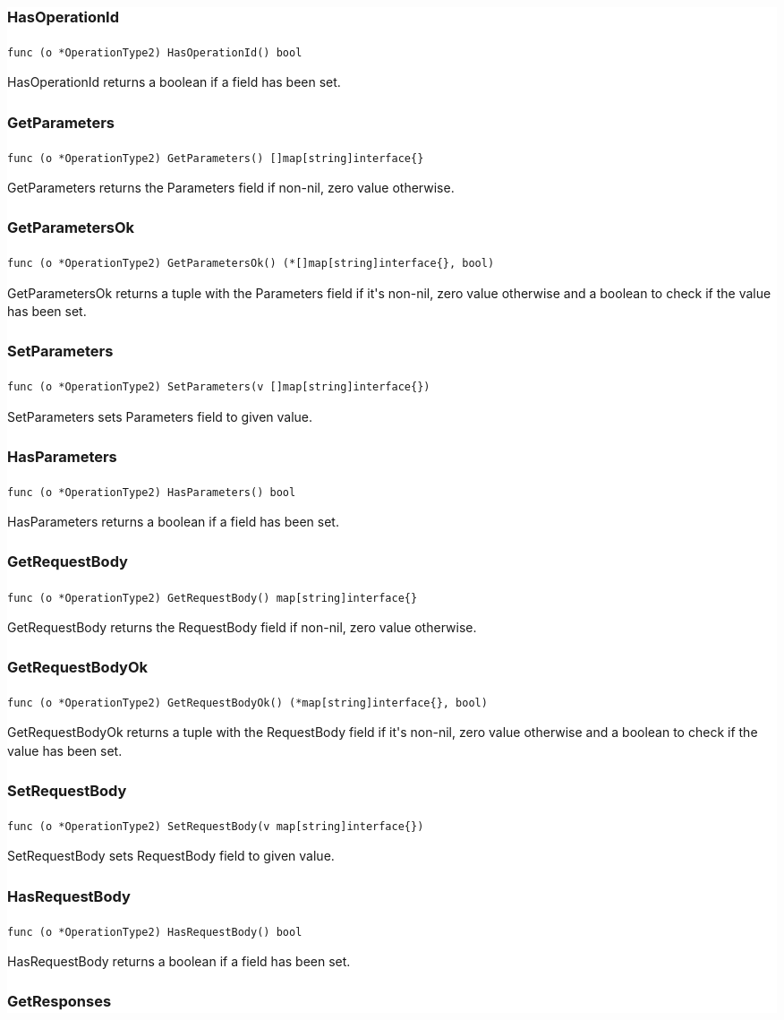 ### HasOperationId

`func (o *OperationType2) HasOperationId() bool`

HasOperationId returns a boolean if a field has been set.

### GetParameters

`func (o *OperationType2) GetParameters() []map[string]interface{}`

GetParameters returns the Parameters field if non-nil, zero value otherwise.

### GetParametersOk

`func (o *OperationType2) GetParametersOk() (*[]map[string]interface{}, bool)`

GetParametersOk returns a tuple with the Parameters field if it's non-nil, zero value otherwise
and a boolean to check if the value has been set.

### SetParameters

`func (o *OperationType2) SetParameters(v []map[string]interface{})`

SetParameters sets Parameters field to given value.

### HasParameters

`func (o *OperationType2) HasParameters() bool`

HasParameters returns a boolean if a field has been set.

### GetRequestBody

`func (o *OperationType2) GetRequestBody() map[string]interface{}`

GetRequestBody returns the RequestBody field if non-nil, zero value otherwise.

### GetRequestBodyOk

`func (o *OperationType2) GetRequestBodyOk() (*map[string]interface{}, bool)`

GetRequestBodyOk returns a tuple with the RequestBody field if it's non-nil, zero value otherwise
and a boolean to check if the value has been set.

### SetRequestBody

`func (o *OperationType2) SetRequestBody(v map[string]interface{})`

SetRequestBody sets RequestBody field to given value.

### HasRequestBody

`func (o *OperationType2) HasRequestBody() bool`

HasRequestBody returns a boolean if a field has been set.

### GetResponses
